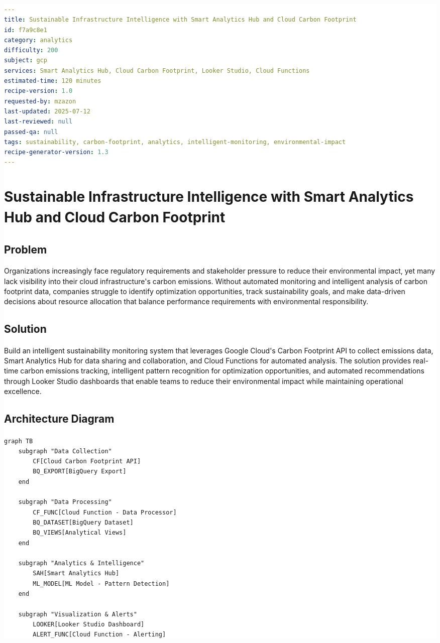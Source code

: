```yaml
---
title: Sustainable Infrastructure Intelligence with Smart Analytics Hub and Cloud Carbon Footprint
id: f7a9c8e1
category: analytics
difficulty: 200
subject: gcp
services: Smart Analytics Hub, Cloud Carbon Footprint, Looker Studio, Cloud Functions
estimated-time: 120 minutes
recipe-version: 1.0
requested-by: mzazon
last-updated: 2025-07-12
last-reviewed: null
passed-qa: null
tags: sustainability, carbon-footprint, analytics, intelligent-monitoring, environmental-impact
recipe-generator-version: 1.3
---
```


# Sustainable Infrastructure Intelligence with Smart Analytics Hub and Cloud Carbon Footprint

## Problem

Organizations increasingly face regulatory requirements and stakeholder pressure to reduce their environmental impact, yet many lack visibility into their cloud infrastructure's carbon emissions. Without automated monitoring and intelligent analysis of carbon footprint data, companies struggle to identify optimization opportunities, track sustainability goals, and make data-driven decisions about resource allocation that balance performance requirements with environmental responsibility.

## Solution

Build an intelligent sustainability monitoring system that leverages Google Cloud's Carbon Footprint API to collect emissions data, Smart Analytics Hub for data sharing and collaboration, and Cloud Functions for automated analysis. The solution provides real-time carbon emissions tracking, intelligent pattern recognition for optimization opportunities, and automated recommendations through Looker Studio dashboards that enable teams to reduce their environmental impact while maintaining operational excellence.

## Architecture Diagram

```mermaid
graph TB
    subgraph "Data Collection"
        CF[Cloud Carbon Footprint API]
        BQ_EXPORT[BigQuery Export]
    end
    
    subgraph "Data Processing"
        CF_FUNC[Cloud Function - Data Processor]
        BQ_DATASET[BigQuery Dataset]
        BQ_VIEWS[Analytical Views]
    end
    
    subgraph "Analytics & Intelligence"
        SAH[Smart Analytics Hub]
        ML_MODEL[ML Model - Pattern Detection]
    end
    
    subgraph "Visualization & Alerts"
        LOOKER[Looker Studio Dashboard]
        ALERT_FUNC[Cloud Function - Alerting]
```